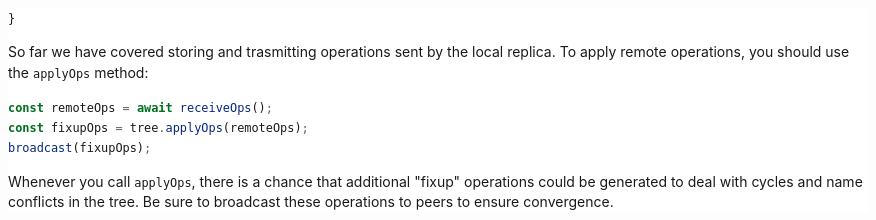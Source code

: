 ```ts
}
```

So far we have covered storing and trasmitting operations sent by the local replica. To apply remote operations, you should use the `applyOps` method:

```ts
const remoteOps = await receiveOps();
const fixupOps = tree.applyOps(remoteOps);
broadcast(fixupOps);
```

Whenever you call `applyOps`, there is a chance that additional "fixup" operations could be generated to deal with cycles and name conflicts in the tree. Be sure to broadcast these operations to peers to ensure convergence.
